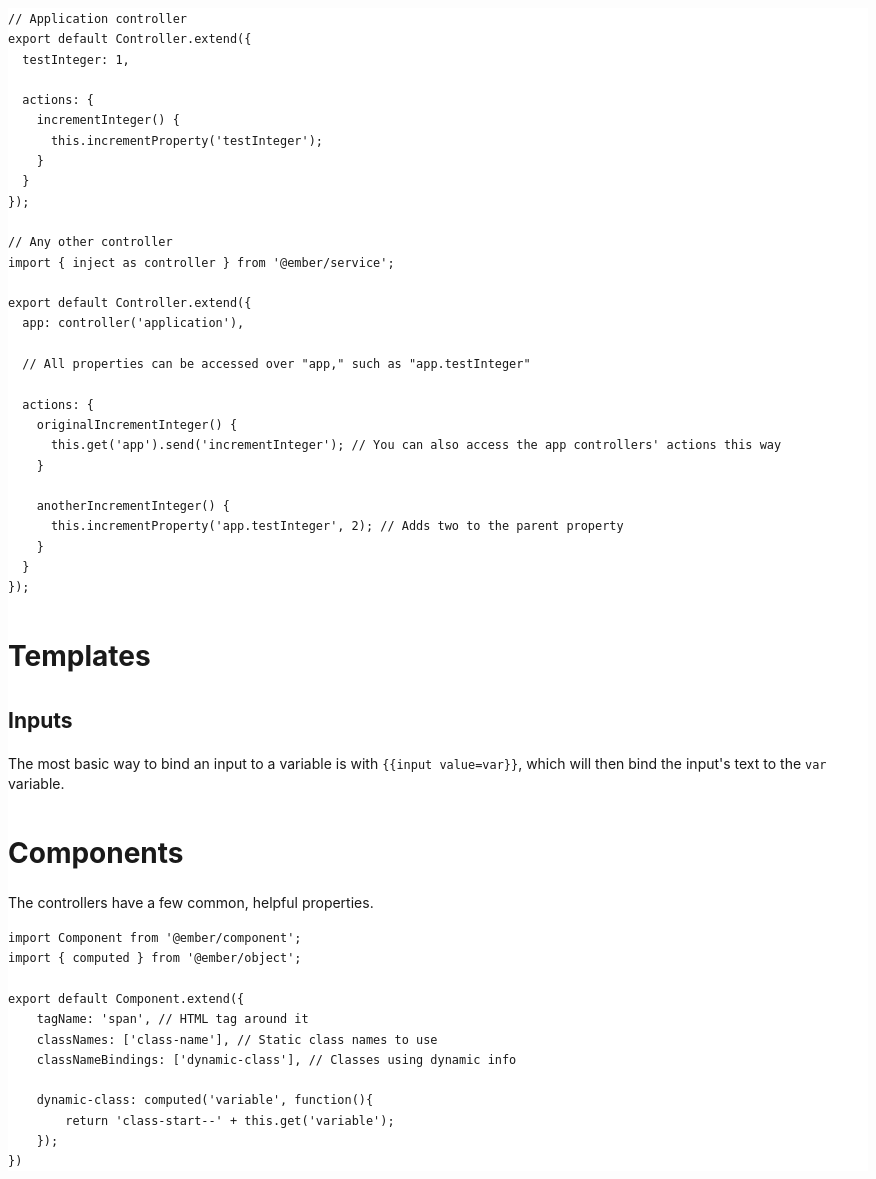 ```
// Application controller
export default Controller.extend({
  testInteger: 1,

  actions: {
    incrementInteger() {
      this.incrementProperty('testInteger');
    }
  }
});

// Any other controller
import { inject as controller } from '@ember/service';

export default Controller.extend({
  app: controller('application'),

  // All properties can be accessed over "app," such as "app.testInteger"

  actions: {
    originalIncrementInteger() {
      this.get('app').send('incrementInteger'); // You can also access the app controllers' actions this way
    }

    anotherIncrementInteger() {
      this.incrementProperty('app.testInteger', 2); // Adds two to the parent property
    }
  }
});
```

# Templates

## Inputs

The most basic way to bind an input to a variable is with `{{input value=var}}`, which will then bind the input's text to the `var` variable.

# Components

The controllers have a few common, helpful properties.

```
import Component from '@ember/component';
import { computed } from '@ember/object';

export default Component.extend({
    tagName: 'span', // HTML tag around it
    classNames: ['class-name'], // Static class names to use
    classNameBindings: ['dynamic-class'], // Classes using dynamic info

    dynamic-class: computed('variable', function(){
        return 'class-start--' + this.get('variable');
    });
})
```
